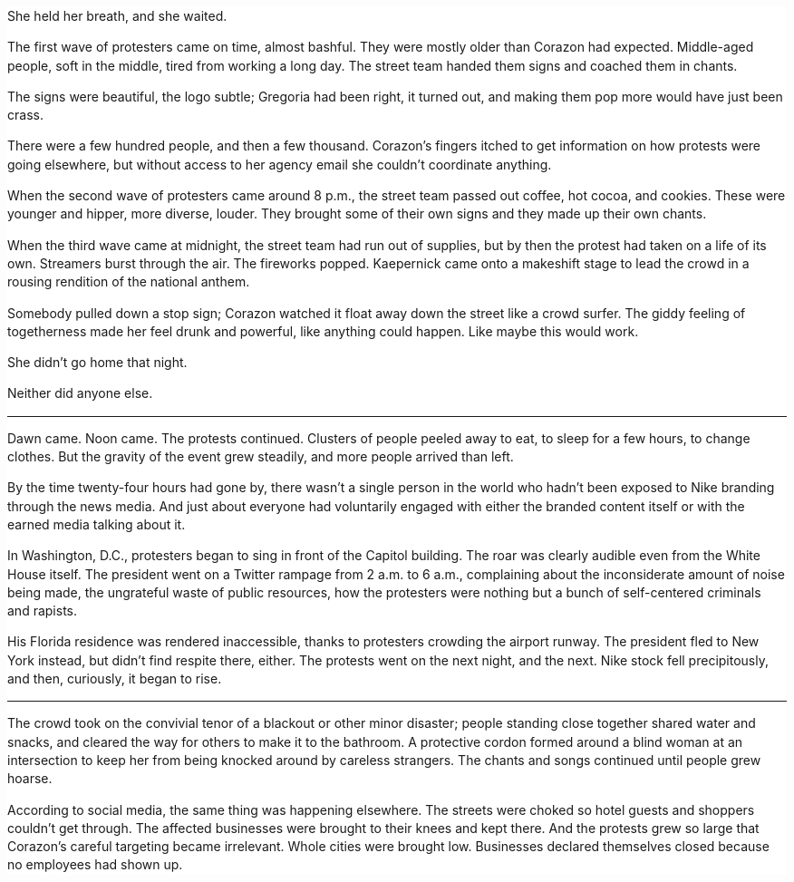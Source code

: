 She held her breath, and she waited.

The first wave of protesters came on time, almost bashful. They were mostly older than Corazon had expected. Middle-aged people, soft in the middle, tired from working a long day. The street team handed them signs and coached them in chants.

The signs were beautiful, the logo subtle; Gregoria had been right, it turned out, and making them pop more would have just been crass.

There were a few hundred people, and then a few thousand. Corazon’s fingers itched to get information on how protests were going elsewhere, but without access to her agency email she couldn’t coordinate anything.

When the second wave of protesters came around 8 p.m., the street team passed out coffee, hot cocoa, and cookies. These were younger and hipper, more diverse, louder. They brought some of their own signs and they made up their own chants.

When the third wave came at midnight, the street team had run out of supplies, but by then the protest had taken on a life of its own. Streamers burst through the air. The fireworks popped. Kaepernick came onto a makeshift stage to lead the crowd in a rousing rendition of the national anthem.

Somebody pulled down a stop sign; Corazon watched it float away down the street like a crowd surfer. The giddy feeling of togetherness made her feel drunk and powerful, like anything could happen. Like maybe this would work.

She didn’t go home that night.

Neither did anyone else.

----

Dawn came. Noon came. The protests continued. Clusters of people peeled away to eat, to sleep for a few hours, to change clothes. But the gravity of the event grew steadily, and more people arrived than left.

By the time twenty-four hours had gone by, there wasn’t a single person in the world who hadn’t been exposed to Nike branding through the news media. And just about everyone had voluntarily engaged with either the branded content itself or with the earned media talking about it.

In Washington, D.C., protesters began to sing in front of the Capitol building. The roar was clearly audible even from the White House itself. The president went on a Twitter rampage from 2 a.m. to 6 a.m., complaining about the inconsiderate amount of noise being made, the ungrateful waste of public resources, how the protesters were nothing but a bunch of self-centered criminals and rapists.

His Florida residence was rendered inaccessible, thanks to protesters crowding the airport runway. The president fled to New York instead, but didn’t find respite there, either. The protests went on the next night, and the next. Nike stock fell precipitously, and then, curiously, it began to rise.

----

The crowd took on the convivial tenor of a blackout or other minor disaster; people standing close together shared water and snacks, and cleared the way for others to make it to the bathroom. A protective cordon formed around a blind woman at an intersection to keep her from being knocked around by careless strangers. The chants and songs continued until people grew hoarse.

According to social media, the same thing was happening elsewhere. The streets were choked so hotel guests and shoppers couldn’t get through. The affected businesses were brought to their knees and kept there. And the protests grew so large that Corazon’s careful targeting became irrelevant. Whole cities were brought low. Businesses declared themselves closed because no employees had shown up.
